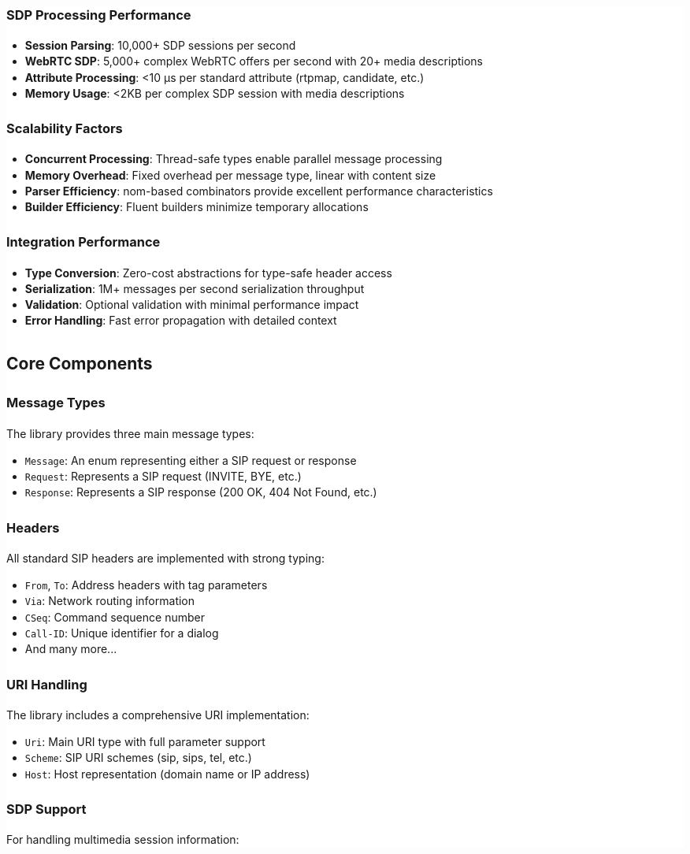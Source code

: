 ### SDP Processing Performance

- **Session Parsing**: 10,000+ SDP sessions per second
- **WebRTC SDP**: 5,000+ complex WebRTC offers per second with 20+ media descriptions
- **Attribute Processing**: <10 µs per standard attribute (rtpmap, candidate, etc.)
- **Memory Usage**: <2KB per complex SDP session with media descriptions

### Scalability Factors

- **Concurrent Processing**: Thread-safe types enable parallel message processing
- **Memory Overhead**: Fixed overhead per message type, linear with content size
- **Parser Efficiency**: nom-based combinators provide excellent performance characteristics
- **Builder Efficiency**: Fluent builders minimize temporary allocations

### Integration Performance

- **Type Conversion**: Zero-cost abstractions for type-safe header access
- **Serialization**: 1M+ messages per second serialization throughput
- **Validation**: Optional validation with minimal performance impact
- **Error Handling**: Fast error propagation with detailed context

## Core Components

### Message Types

The library provides three main message types:

- `Message`: An enum representing either a SIP request or response
- `Request`: Represents a SIP request (INVITE, BYE, etc.)
- `Response`: Represents a SIP response (200 OK, 404 Not Found, etc.)

### Headers

All standard SIP headers are implemented with strong typing:

- `From`, `To`: Address headers with tag parameters
- `Via`: Network routing information
- `CSeq`: Command sequence number
- `Call-ID`: Unique identifier for a dialog
- And many more...

### URI Handling

The library includes a comprehensive URI implementation:

- `Uri`: Main URI type with full parameter support
- `Scheme`: SIP URI schemes (sip, sips, tel, etc.)
- `Host`: Host representation (domain name or IP address)

### SDP Support

For handling multimedia session information:
